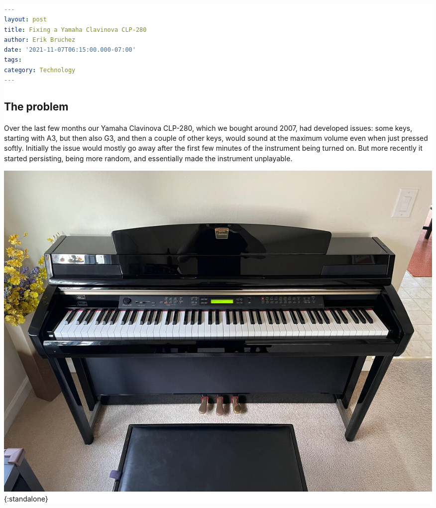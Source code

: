 ```yaml
---
layout: post
title: Fixing a Yamaha Clavinova CLP-280
author: Erik Bruchez
date: '2021-11-07T06:15:00.000-07:00'
tags:
category: Technology
---
```


## The problem

Over the last few months our Yamaha Clavinova CLP-280, which we bought around 2007, had developed issues: some keys, starting with A3, but then also G3, and then a couple of other keys, would sound at the maximum volume even when just pressed softly. Initially the issue would mostly go away after the first few minutes of the instrument being turned on. But more recently it started persisting, being more random, and essentially made the instrument unplayable.

![The Clavinova CLP-280PE ("polished ebony")](/assets/posts/fixing-yamaha-clavinova-clp-280/2x/IMG_5590.jpg){:standalone}
